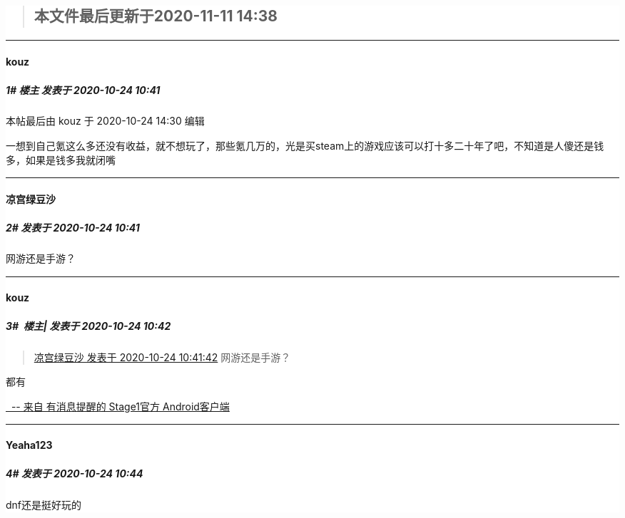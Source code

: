 > ## **本文件最后更新于2020-11-11 14:38** 



*****

####  kouz  
##### 1#       楼主       发表于 2020-10-24 10:41



 本帖最后由 kouz 于 2020-10-24 14:30 编辑 

一想到自己氪这么多还没有收益，就不想玩了，那些氪几万的，光是买steam上的游戏应该可以打十多二十年了吧，不知道是人傻还是钱多，如果是钱多我就闭嘴







*****

####  凉宫绿豆沙  
##### 2#       发表于 2020-10-24 10:41




网游还是手游？







*****

####  kouz  
##### 3#         楼主| 发表于 2020-10-24 10:42



<blockquote><a href="httphttps://bbs.saraba1st.com/2b/forum.php?mod=redirect&amp;goto=findpost&amp;pid=49149986&amp;ptid=1966782" target="_blank">凉宫绿豆沙 发表于 2020-10-24 10:41:42</a>
网游还是手游？</blockquote>都有

[  -- 来自 有消息提醒的 Stage1官方 Android客户端](https://www.coolapk.com/apk/140634)







*****

####  Yeaha123  
##### 4#       发表于 2020-10-24 10:44




dnf还是挺好玩的



